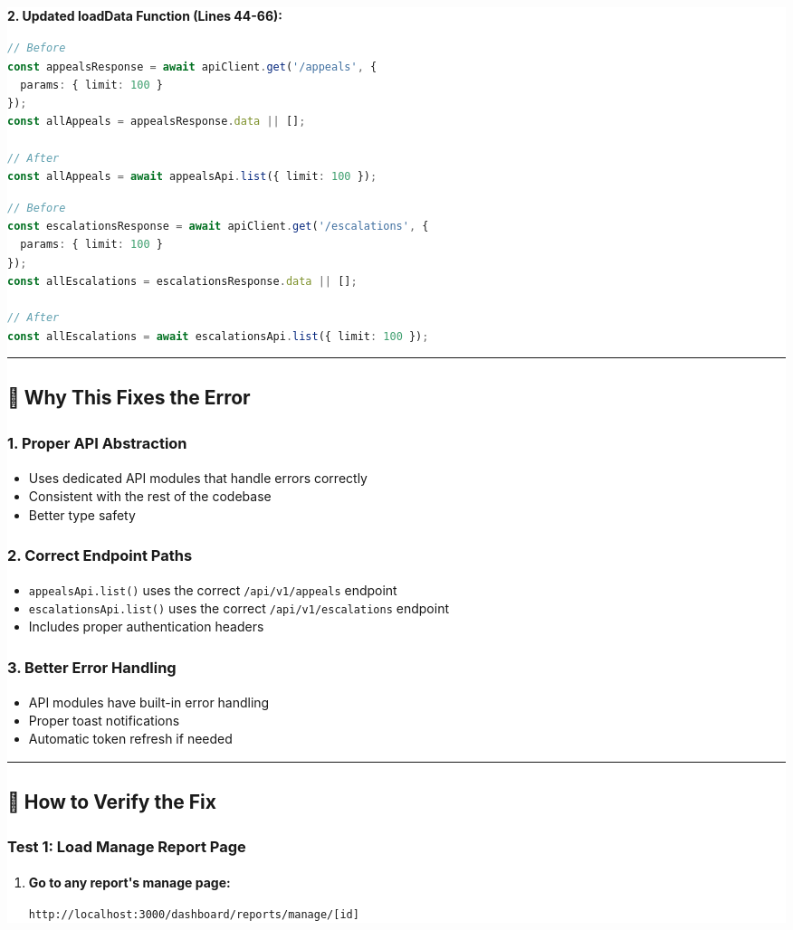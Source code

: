 **2. Updated loadData Function (Lines 44-66):**
```typescript
// Before
const appealsResponse = await apiClient.get('/appeals', {
  params: { limit: 100 }
});
const allAppeals = appealsResponse.data || [];

// After
const allAppeals = await appealsApi.list({ limit: 100 });
```

```typescript
// Before
const escalationsResponse = await apiClient.get('/escalations', {
  params: { limit: 100 }
});
const allEscalations = escalationsResponse.data || [];

// After
const allEscalations = await escalationsApi.list({ limit: 100 });
```

---

## 🎯 Why This Fixes the Error

### 1. Proper API Abstraction
- Uses dedicated API modules that handle errors correctly
- Consistent with the rest of the codebase
- Better type safety

### 2. Correct Endpoint Paths
- `appealsApi.list()` uses the correct `/api/v1/appeals` endpoint
- `escalationsApi.list()` uses the correct `/api/v1/escalations` endpoint
- Includes proper authentication headers

### 3. Better Error Handling
- API modules have built-in error handling
- Proper toast notifications
- Automatic token refresh if needed

---

## 🧪 How to Verify the Fix

### Test 1: Load Manage Report Page

1. **Go to any report's manage page:**
   ```
   http://localhost:3000/dashboard/reports/manage/[id]
   ```
